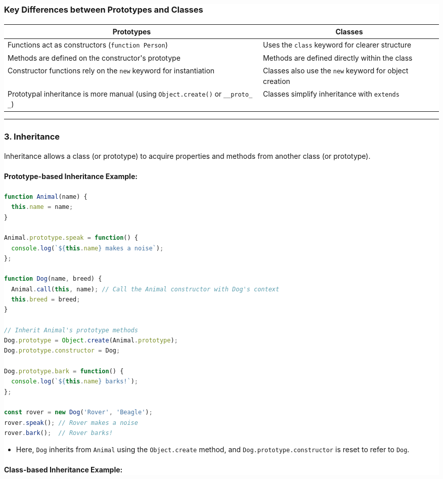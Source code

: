 ### **Key Differences between Prototypes and Classes**

| **Prototypes**                                  | **Classes**                                           |
|-------------------------------------------------|-------------------------------------------------------|
| Functions act as constructors (`function Person`) | Uses the `class` keyword for clearer structure        |
| Methods are defined on the constructor's prototype | Methods are defined directly within the class         |
| Constructor functions rely on the `new` keyword for instantiation | Classes also use the `new` keyword for object creation |
| Prototypal inheritance is more manual (using `Object.create()` or `__proto__`) | Classes simplify inheritance with `extends`            |

---

### **3. Inheritance**

Inheritance allows a class (or prototype) to acquire properties and methods from another class (or prototype).

#### Prototype-based Inheritance Example:

```javascript
function Animal(name) {
  this.name = name;
}

Animal.prototype.speak = function() {
  console.log(`${this.name} makes a noise`);
};

function Dog(name, breed) {
  Animal.call(this, name); // Call the Animal constructor with Dog's context
  this.breed = breed;
}

// Inherit Animal's prototype methods
Dog.prototype = Object.create(Animal.prototype);
Dog.prototype.constructor = Dog;

Dog.prototype.bark = function() {
  console.log(`${this.name} barks!`);
};

const rover = new Dog('Rover', 'Beagle');
rover.speak(); // Rover makes a noise
rover.bark();  // Rover barks!
```

- Here, `Dog` inherits from `Animal` using the `Object.create` method, and `Dog.prototype.constructor` is reset to refer to `Dog`.

#### Class-based Inheritance Example:
